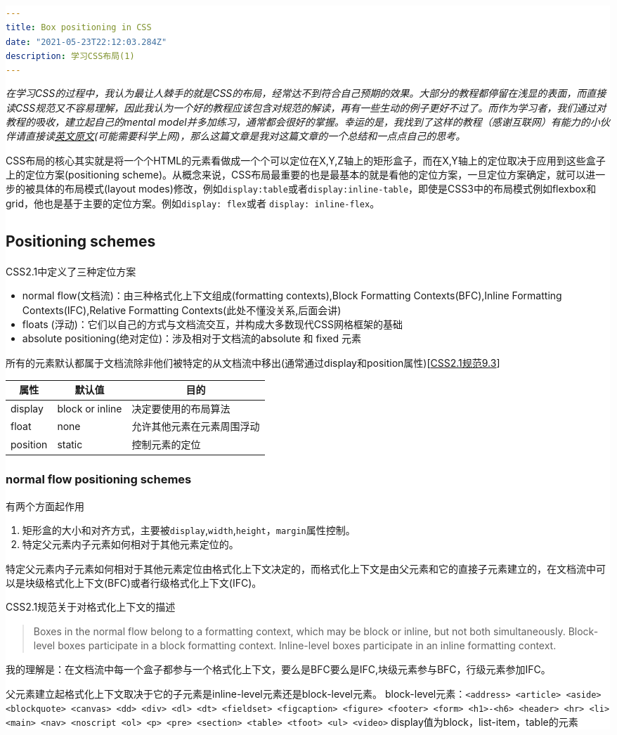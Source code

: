 ```yaml
---
title: Box positioning in CSS
date: "2021-05-23T22:12:03.284Z"
description: 学习CSS布局(1)
---
```


*在学习CSS的过程中，我认为最让人棘手的就是CSS的布局，经常达不到符合自己预期的效果。大部分的教程都停留在浅显的表面，而直接读CSS规范又不容易理解，因此我认为一个好的教程应该包含对规范的解读，再有一些生动的例子更好不过了。而作为学习者，我们通过对教程的吸收，建立起自己的mental model并多加练习，通常都会很好的掌握。幸运的是，我找到了这样的教程（感谢互联网）有能力的小伙伴请直接读[英文原文](http://book.mixu.net/css/1-positioning.html)(可能需要科学上网)，那么这篇文章是我对这篇文章的一个总结和一点点自己的思考。*

CSS布局的核心其实就是将一个个HTML的元素看做成一个个可以定位在X,Y,Z轴上的矩形盒子，而在X,Y轴上的定位取决于应用到这些盒子上的定位方案(positioning scheme)。从概念来说，CSS布局最重要的也是最基本的就是看他的定位方案，一旦定位方案确定，就可以进一步的被具体的布局模式(layout modes)修改，例如```display:table```或者```display:inline-table```，即使是CSS3中的布局模式例如flexbox和grid，他也是基于主要的定位方案。例如```display: flex```或者 ```display: inline-flex```。

## Positioning schemes

CSS2.1中定义了三种定位方案

- normal flow(文档流)：由三种格式化上下文组成(formatting contexts),Block Formatting Contexts(BFC),Inline Formatting Contexts(IFC),Relative Formatting Contexts(此处不懂没关系,后面会讲)
- floats (浮动)：它们以自己的方式与文档流交互，并构成大多数现代CSS网格框架的基础
- absolute positioning(绝对定位)：涉及相对于文档流的absolute 和 fixed 元素

所有的元素默认都属于文档流除非他们被特定的从文档流中移出(通常通过display和position属性)[[CSS2.1规范9.3](https://www.w3.org/TR/CSS2/visuren.html#dis-pos-flo)]


| 属性 | 默认值 | 目的 |
| --- | --- | --- |
| display | block or inline | 决定要使用的布局算法 |
| float | none | 允许其他元素在元素周围浮动 |
| position | static | 控制元素的定位 |

### normal flow positioning schemes

有两个方面起作用
1.  矩形盒的大小和对齐方式，主要被```display```,```width```,```height```，```margin```属性控制。
2. 特定父元素内子元素如何相对于其他元素定位的。

特定父元素内子元素如何相对于其他元素定位由格式化上下文决定的，而格式化上下文是由父元素和它的直接子元素建立的，在文档流中可以是块级格式化上下文(BFC)或者行级格式化上下文(IFC)。

CSS2.1规范关于对格式化上下文的描述
> Boxes in the normal flow belong to a formatting context, which may be block or inline, but not both simultaneously. Block-level boxes participate in a block formatting context. Inline-level boxes participate in an inline formatting context.

我的理解是：在文档流中每一个盒子都参与一个格式化上下文，要么是BFC要么是IFC,块级元素参与BFC，行级元素参加IFC。

父元素建立起格式化上下文取决于它的子元素是inline-level元素还是block-level元素。
block-level元素：```<address> <article> <aside> <blockquote> <canvas> <dd> <div> <dl> <dt> <fieldset> <figcaption> <figure> <footer> <form> <h1>-<h6> <header> <hr> <li> <main> <nav> <noscript <ol> <p> <pre> <section> <table> <tfoot> <ul> <video>```
display值为block，list-item，table的元素

